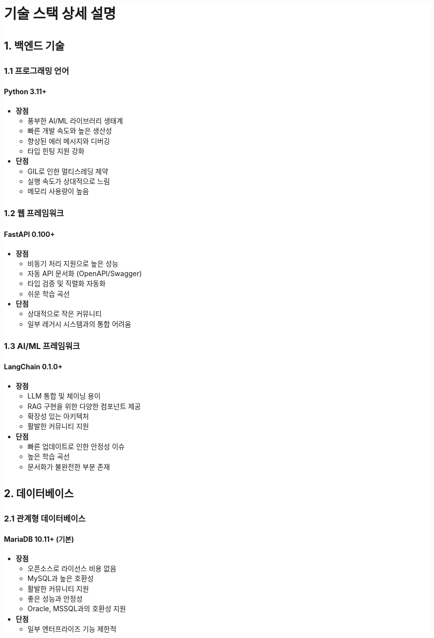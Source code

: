 # 기술 스택 상세 설명

## 1. 백엔드 기술

### 1.1 프로그래밍 언어
#### Python 3.11+
- **장점**
  - 풍부한 AI/ML 라이브러리 생태계
  - 빠른 개발 속도와 높은 생산성
  - 향상된 에러 메시지와 디버깅
  - 타입 힌팅 지원 강화
- **단점**
  - GIL로 인한 멀티스레딩 제약
  - 실행 속도가 상대적으로 느림
  - 메모리 사용량이 높음

### 1.2 웹 프레임워크
#### FastAPI 0.100+
- **장점**
  - 비동기 처리 지원으로 높은 성능
  - 자동 API 문서화 (OpenAPI/Swagger)
  - 타입 검증 및 직렬화 자동화
  - 쉬운 학습 곡선
- **단점**
  - 상대적으로 작은 커뮤니티
  - 일부 레거시 시스템과의 통합 어려움

### 1.3 AI/ML 프레임워크
#### LangChain 0.1.0+
- **장점**
  - LLM 통합 및 체이닝 용이
  - RAG 구현을 위한 다양한 컴포넌트 제공
  - 확장성 있는 아키텍처
  - 활발한 커뮤니티 지원
- **단점**
  - 빠른 업데이트로 인한 안정성 이슈
  - 높은 학습 곡선
  - 문서화가 불완전한 부분 존재

## 2. 데이터베이스

### 2.1 관계형 데이터베이스

#### MariaDB 10.11+ (기본)
- **장점**
  - 오픈소스로 라이선스 비용 없음
  - MySQL과 높은 호환성
  - 활발한 커뮤니티 지원
  - 좋은 성능과 안정성
  - Oracle, MSSQL과의 호환성 지원
- **단점**
  - 일부 엔터프라이즈 기능 제한적
